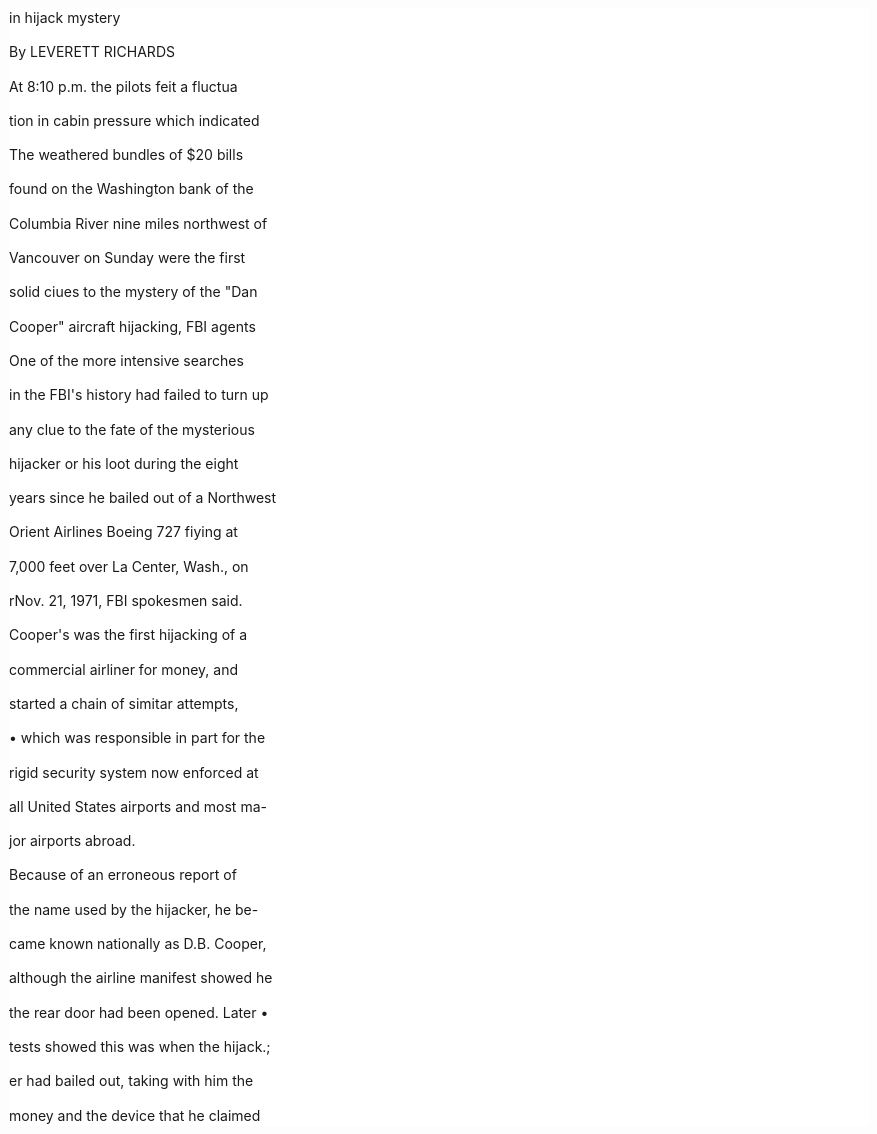in hijack mystery

By LEVERETT RICHARDS

At 8:10 p.m. the pilots feit a fluctua

tion in cabin pressure which indicated

The weathered bundles of $20 bills

found on the Washington bank of the

Columbia River nine miles northwest of

Vancouver on Sunday were the first

solid ciues to the mystery of the "Dan

Cooper" aircraft hijacking, FBI agents

One of the more intensive searches

in the FBI's history had failed to turn up

any clue to the fate of the mysterious

hijacker or his loot during the eight

years since he bailed out of a Northwest

Orient Airlines Boeing 727 fiying at

7,000 feet over La Center, Wash., on

rNov. 21, 1971, FBI spokesmen said.

Cooper's was the first hijacking of a

commercial airliner for money, and

started a chain of simitar attempts,

• which was responsible in part for the

rigid security system now enforced at

all United States airports and most ma-

jor airports abroad.

Because of an erroneous report of

the name used by the hijacker, he be-

came known nationally as D.B. Cooper,

although the airline manifest showed he

the rear door had been opened. Later •

tests showed this was when the hijack.;

er had bailed out, taking with him the

money and the device that he claimed
